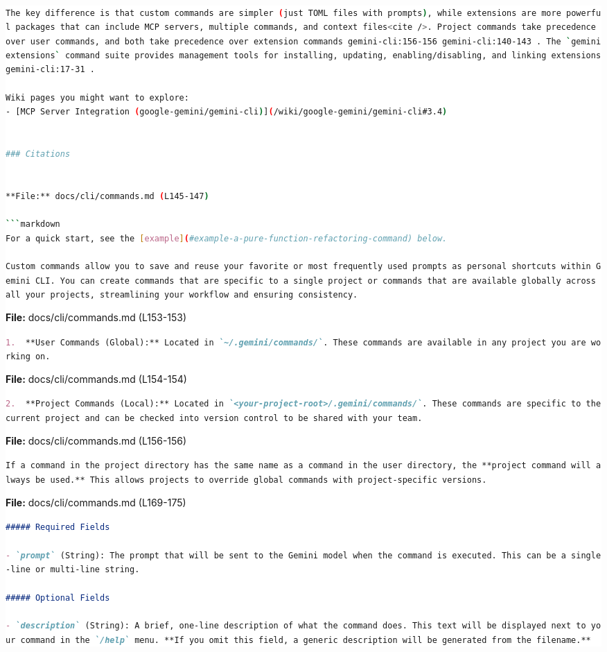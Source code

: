 ```bash
The key difference is that custom commands are simpler (just TOML files with prompts), while extensions are more powerful packages that can include MCP servers, multiple commands, and context files<cite />. Project commands take precedence over user commands, and both take precedence over extension commands gemini-cli:156-156 gemini-cli:140-143 . The `gemini extensions` command suite provides management tools for installing, updating, enabling/disabling, and linking extensions gemini-cli:17-31 .

Wiki pages you might want to explore:
- [MCP Server Integration (google-gemini/gemini-cli)](/wiki/google-gemini/gemini-cli#3.4)


### Citations


**File:** docs/cli/commands.md (L145-147)

```markdown
For a quick start, see the [example](#example-a-pure-function-refactoring-command) below.

Custom commands allow you to save and reuse your favorite or most frequently used prompts as personal shortcuts within Gemini CLI. You can create commands that are specific to a single project or commands that are available globally across all your projects, streamlining your workflow and ensuring consistency.
```

**File:** docs/cli/commands.md (L153-153)

```markdown
1.  **User Commands (Global):** Located in `~/.gemini/commands/`. These commands are available in any project you are working on.
```

**File:** docs/cli/commands.md (L154-154)

```markdown
2.  **Project Commands (Local):** Located in `<your-project-root>/.gemini/commands/`. These commands are specific to the current project and can be checked into version control to be shared with your team.
```

**File:** docs/cli/commands.md (L156-156)

```markdown
If a command in the project directory has the same name as a command in the user directory, the **project command will always be used.** This allows projects to override global commands with project-specific versions.
```

**File:** docs/cli/commands.md (L169-175)

```markdown
##### Required Fields

- `prompt` (String): The prompt that will be sent to the Gemini model when the command is executed. This can be a single-line or multi-line string.

##### Optional Fields

- `description` (String): A brief, one-line description of what the command does. This text will be displayed next to your command in the `/help` menu. **If you omit this field, a generic description will be generated from the filename.**
```
